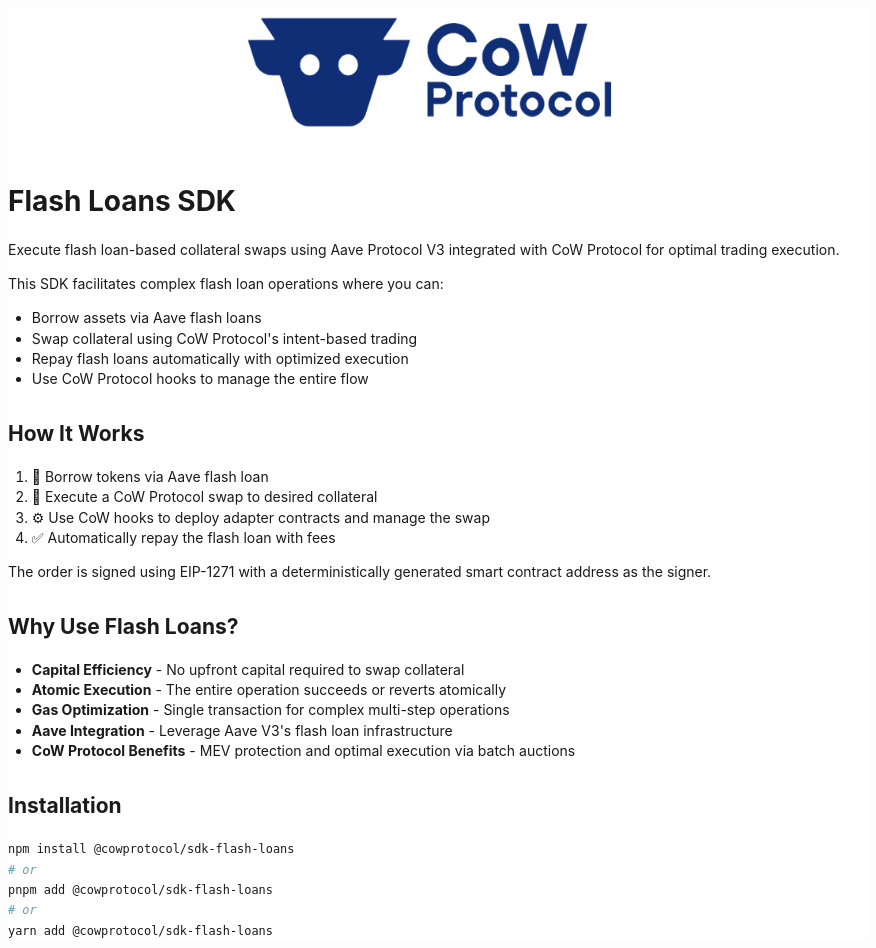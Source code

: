 <p align="center">
  <img width="400" src="https://github.com/cowprotocol/cow-sdk/raw/main/docs/images/CoW.png" />
</p>

# Flash Loans SDK

Execute flash loan-based collateral swaps using Aave Protocol V3 integrated with CoW Protocol for optimal trading execution.

This SDK facilitates complex flash loan operations where you can:
- Borrow assets via Aave flash loans
- Swap collateral using CoW Protocol's intent-based trading
- Repay flash loans automatically with optimized execution
- Use CoW Protocol hooks to manage the entire flow

## How It Works

1. 💸 Borrow tokens via Aave flash loan
2. 🔄 Execute a CoW Protocol swap to desired collateral
3. ⚙️ Use CoW hooks to deploy adapter contracts and manage the swap
4. ✅ Automatically repay the flash loan with fees

The order is signed using EIP-1271 with a deterministically generated smart contract address as the signer.

## Why Use Flash Loans?

- **Capital Efficiency** - No upfront capital required to swap collateral
- **Atomic Execution** - The entire operation succeeds or reverts atomically
- **Gas Optimization** - Single transaction for complex multi-step operations
- **Aave Integration** - Leverage Aave V3's flash loan infrastructure
- **CoW Protocol Benefits** - MEV protection and optimal execution via batch auctions

## Installation

```bash
npm install @cowprotocol/sdk-flash-loans
# or
pnpm add @cowprotocol/sdk-flash-loans
# or
yarn add @cowprotocol/sdk-flash-loans
```

